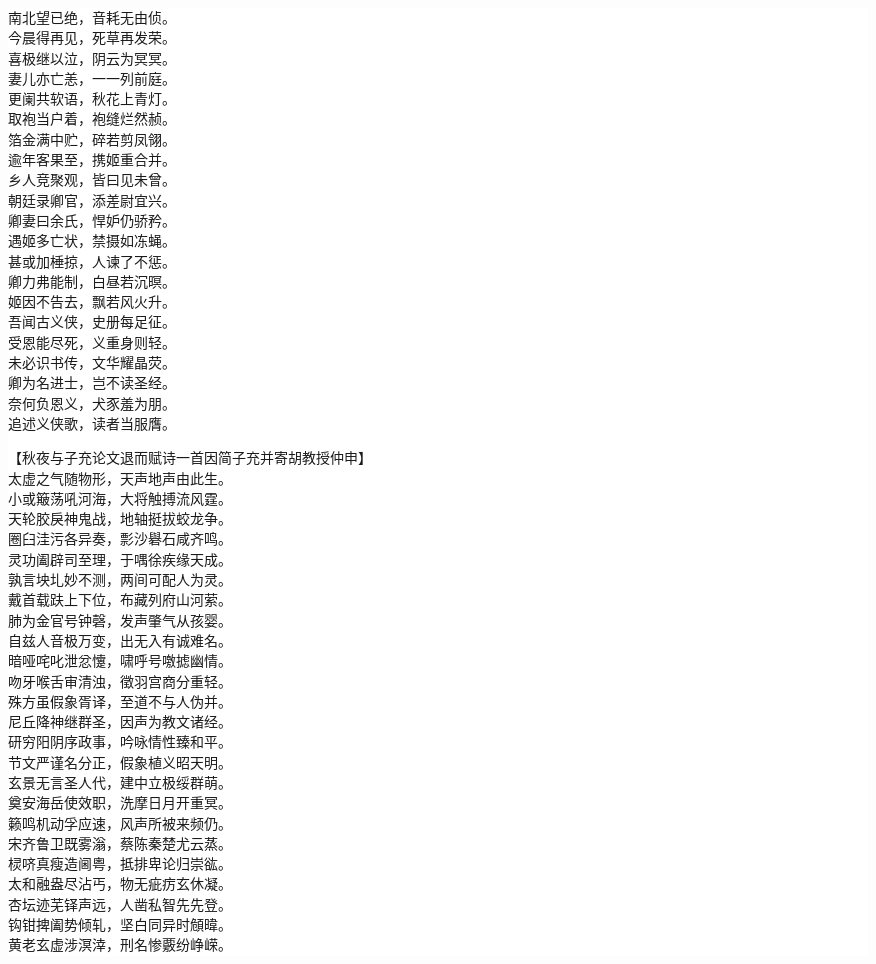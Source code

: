 南北望已绝，音耗无由侦。  
今晨得再见，死草再发荣。  
喜极继以泣，阴云为冥冥。  
妻儿亦亡恙，一一列前庭。  
更阑共软语，秋花上青灯。  
取袍当户着，袍缝烂然赪。  
箔金满中贮，碎若剪凤翎。  
逾年客果至，携姬重合并。  
乡人竞聚观，皆曰见未曾。  
朝廷录卿官，添差尉宜兴。  
卿妻曰余氏，悍妒仍骄矜。  
遇姬多亡状，禁摄如冻蝇。  
甚或加棰掠，人谏了不惩。  
卿力弗能制，白昼若沉暝。  
姬因不告去，飘若风火升。  
吾闻古义侠，史册每足征。  
受恩能尽死，义重身则轻。  
未必识书传，文华耀晶荧。  
卿为名进士，岂不读圣经。  
奈何负恩义，犬豕羞为朋。  
追述义侠歌，读者当服膺。  

【秋夜与子充论文退而赋诗一首因简子充并寄胡教授仲申】  
太虚之气随物形，天声地声由此生。  
小或簸荡吼河海，大将触搏流风霆。  
天轮胶戾神鬼战，地轴挺拔蛟龙争。  
圈臼洼污各异奏，彯沙礜石咸齐鸣。  
灵功阖辟司至理，于喁徐疾缘天成。  
孰言坱圠妙不测，两间可配人为灵。  
戴首载趺上下位，布藏列府山河萦。  
肺为金官号钟磬，发声肇气从孩婴。  
自兹人音极万变，出无入有诚难名。  
暗哑咤叱泄忿懥，啸呼号噭摅幽情。  
吻牙喉舌审清浊，徵羽宫商分重轻。  
殊方虽假象胥译，至道不与人伪并。  
尼丘降神继群圣，因声为教文诸经。  
研穷阳阴序政事，吟咏情性臻和平。  
节文严谨名分正，假象植义昭天明。  
玄景无言圣人代，建中立极绥群萌。  
奠安海岳使效职，洗摩日月开重冥。  
籁鸣机动孚应速，风声所被来频仍。  
宋齐鲁卫既雾滃，蔡陈秦楚尤云蒸。  
棂哜真瘦造阃粤，抵排卑论归崇谹。  
太和融盎尽沾丐，物无疵疠玄休凝。  
杏坛迹芜铎声远，人凿私智先先登。  
钩钳捭阖势倾轧，坚白同异时頠暐。  
黄老玄虚涉溟涬，刑名惨覈纷峥嵘。  
